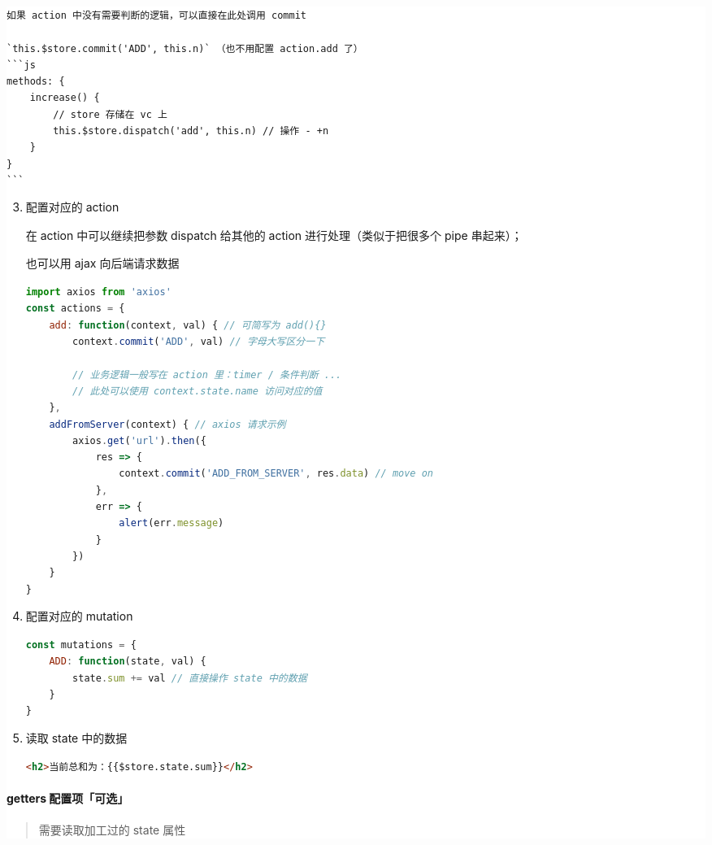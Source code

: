 	如果 action 中没有需要判断的逻辑，可以直接在此处调用 commit
	
	`this.$store.commit('ADD', this.n)` （也不用配置 action.add 了）
	```js
	methods: {
		increase() {
			// store 存储在 vc 上
			this.$store.dispatch('add', this.n) // 操作 - +n
		}
	}
	```
	
3. 配置对应的 action
   
    在 action 中可以继续把参数 dispatch 给其他的 action 进行处理（类似于把很多个 pipe 串起来）；
    
    也可以用 ajax 向后端请求数据
	```js
	import axios from 'axios'
	const actions = {
		add: function(context, val) { // 可简写为 add(){}
			context.commit('ADD', val) // 字母大写区分一下

			// 业务逻辑一般写在 action 里：timer / 条件判断 ...
			// 此处可以使用 context.state.name 访问对应的值
		},
		addFromServer(context) { // axios 请求示例
			axios.get('url').then({
				res => {
					context.commit('ADD_FROM_SERVER', res.data) // move on
				},
				err => {
					alert(err.message)
				}
			})
		}
	}
	```
	
4.  配置对应的 mutation
	```js
	const mutations = {
		ADD: function(state, val) {
			state.sum += val // 直接操作 state 中的数据
		}
	}
	```
	
5. 读取 state 中的数据
	```html
	<h2>当前总和为：{{$store.state.sum}}</h2>
	```

#### getters 配置项「可选」
> 需要读取加工过的 state 属性
